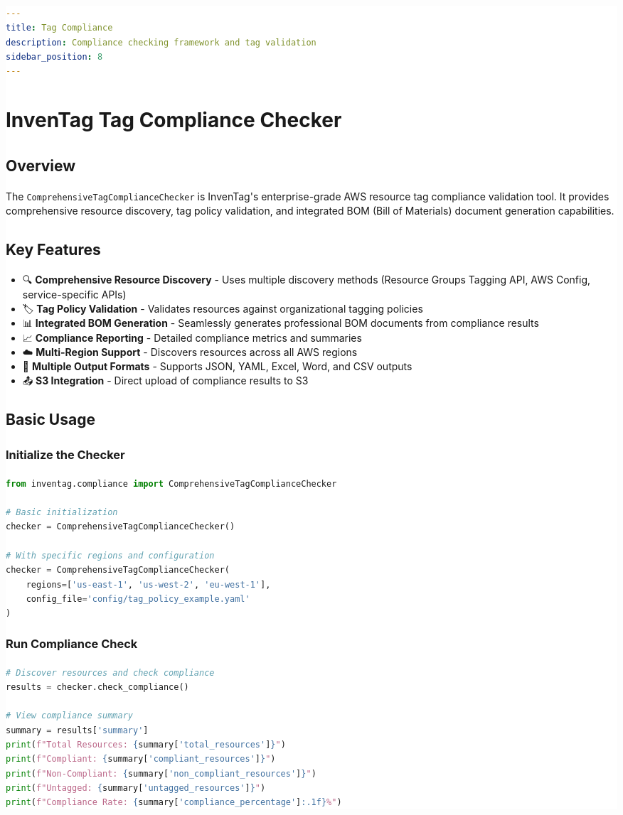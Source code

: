 ```yaml
---
title: Tag Compliance
description: Compliance checking framework and tag validation
sidebar_position: 8
---
```


# InvenTag Tag Compliance Checker

## Overview

The `ComprehensiveTagComplianceChecker` is InvenTag's enterprise-grade AWS resource tag compliance validation tool. It provides comprehensive resource discovery, tag policy validation, and integrated BOM (Bill of Materials) document generation capabilities.

## Key Features

- 🔍 **Comprehensive Resource Discovery** - Uses multiple discovery methods (Resource Groups Tagging API, AWS Config, service-specific APIs)
- 🏷️ **Tag Policy Validation** - Validates resources against organizational tagging policies
- 📊 **Integrated BOM Generation** - Seamlessly generates professional BOM documents from compliance results
- 📈 **Compliance Reporting** - Detailed compliance metrics and summaries
- ☁️ **Multi-Region Support** - Discovers resources across all AWS regions
- 🔄 **Multiple Output Formats** - Supports JSON, YAML, Excel, Word, and CSV outputs
- 📤 **S3 Integration** - Direct upload of compliance results to S3

## Basic Usage

### Initialize the Checker

```python
from inventag.compliance import ComprehensiveTagComplianceChecker

# Basic initialization
checker = ComprehensiveTagComplianceChecker()

# With specific regions and configuration
checker = ComprehensiveTagComplianceChecker(
    regions=['us-east-1', 'us-west-2', 'eu-west-1'],
    config_file='config/tag_policy_example.yaml'
)
```

### Run Compliance Check

```python
# Discover resources and check compliance
results = checker.check_compliance()

# View compliance summary
summary = results['summary']
print(f"Total Resources: {summary['total_resources']}")
print(f"Compliant: {summary['compliant_resources']}")
print(f"Non-Compliant: {summary['non_compliant_resources']}")
print(f"Untagged: {summary['untagged_resources']}")
print(f"Compliance Rate: {summary['compliance_percentage']:.1f}%")
```
